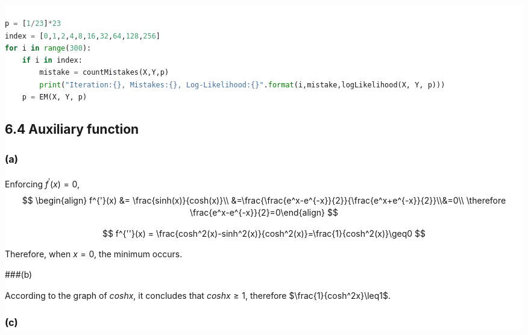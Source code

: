 ```python

p = [1/23]*23
index = [0,1,2,4,8,16,32,64,128,256]
for i in range(300):
    if i in index:
        mistake = countMistakes(X,Y,p)
        print("Iteration:{}, Mistakes:{}, Log-Likelihood:{}".format(i,mistake,logLikelihood(X, Y, p)))
    p = EM(X, Y, p)
```

## 6.4 Auxiliary function

### (a)

Enforcing $f^{'}(x)=0$,
$$
\begin{align}
f^{'}(x) &= \frac{sinh(x)}{cosh(x)}\\
&=\frac{\frac{e^x-e^{-x}}{2}}{\frac{e^x+e^{-x}}{2}}\\&=0\\
\therefore \frac{e^x-e^{-x}}{2}=0\end{align}
$$

$$
f^{''}(x) = \frac{cosh^2(x)-sinh^2(x)}{cosh^2(x)}=\frac{1}{cosh^2(x)}\geq0
$$

Therefore, when $x=0$, the minimum occurs.

###(b)

According to the graph of $coshx$, it concludes that $coshx\geq1$, therefore $\frac{1}{cosh^2x}\leq1$.

### (c)
